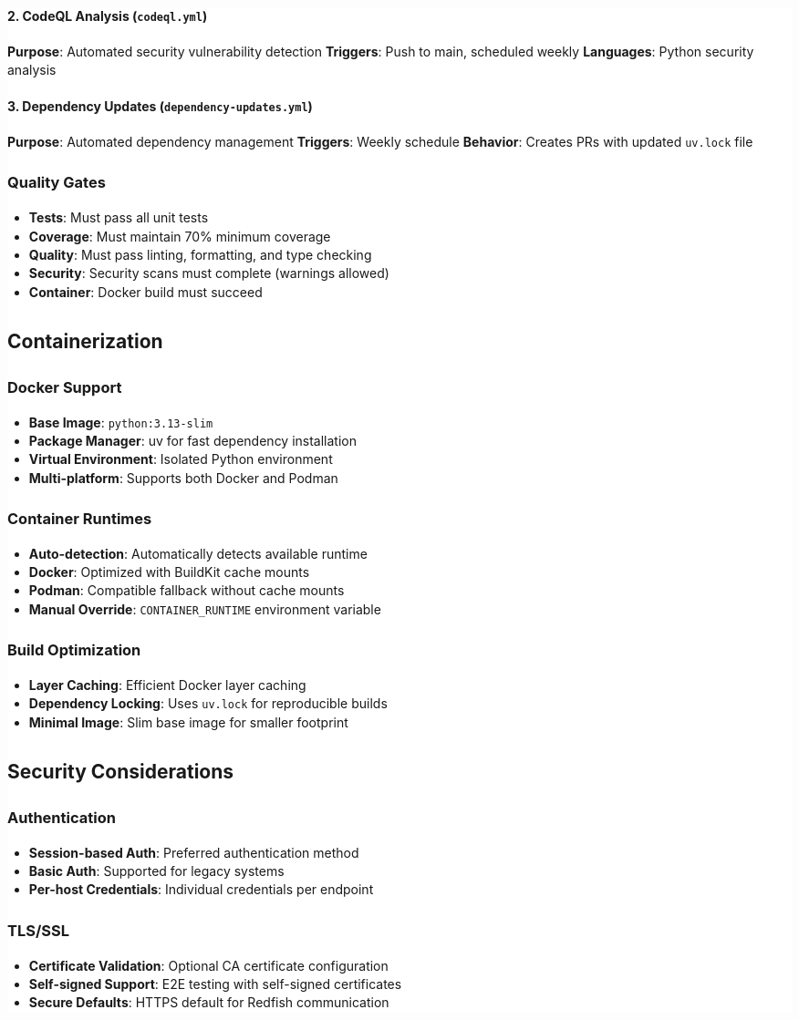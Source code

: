 #### 2. CodeQL Analysis (`codeql.yml`)
**Purpose**: Automated security vulnerability detection
**Triggers**: Push to main, scheduled weekly
**Languages**: Python security analysis

#### 3. Dependency Updates (`dependency-updates.yml`)
**Purpose**: Automated dependency management
**Triggers**: Weekly schedule
**Behavior**: Creates PRs with updated `uv.lock` file

### Quality Gates
- **Tests**: Must pass all unit tests
- **Coverage**: Must maintain 70% minimum coverage
- **Quality**: Must pass linting, formatting, and type checking
- **Security**: Security scans must complete (warnings allowed)
- **Container**: Docker build must succeed

## Containerization

### Docker Support
- **Base Image**: `python:3.13-slim`
- **Package Manager**: uv for fast dependency installation
- **Virtual Environment**: Isolated Python environment
- **Multi-platform**: Supports both Docker and Podman

### Container Runtimes
- **Auto-detection**: Automatically detects available runtime
- **Docker**: Optimized with BuildKit cache mounts
- **Podman**: Compatible fallback without cache mounts
- **Manual Override**: `CONTAINER_RUNTIME` environment variable

### Build Optimization
- **Layer Caching**: Efficient Docker layer caching
- **Dependency Locking**: Uses `uv.lock` for reproducible builds
- **Minimal Image**: Slim base image for smaller footprint

## Security Considerations

### Authentication
- **Session-based Auth**: Preferred authentication method
- **Basic Auth**: Supported for legacy systems
- **Per-host Credentials**: Individual credentials per endpoint

### TLS/SSL
- **Certificate Validation**: Optional CA certificate configuration
- **Self-signed Support**: E2E testing with self-signed certificates
- **Secure Defaults**: HTTPS default for Redfish communication
